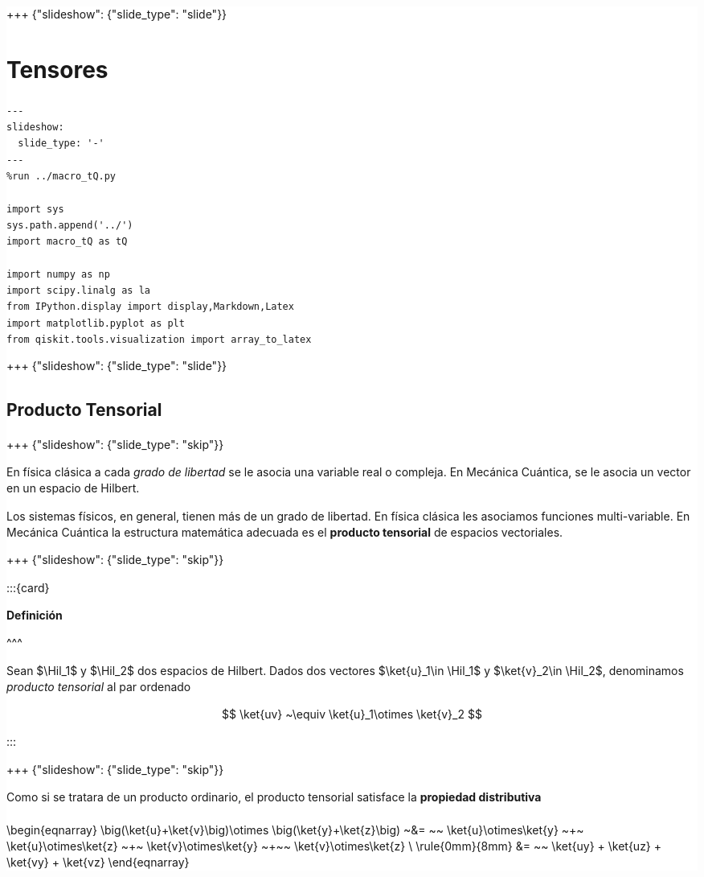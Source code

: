 +++ {"slideshow": {"slide_type": "slide"}}

# Tensores

```{code-cell} ipython3
---
slideshow:
  slide_type: '-'
---
%run ../macro_tQ.py

import sys
sys.path.append('../')
import macro_tQ as tQ

import numpy as np
import scipy.linalg as la
from IPython.display import display,Markdown,Latex
import matplotlib.pyplot as plt
from qiskit.tools.visualization import array_to_latex
```

+++ {"slideshow": {"slide_type": "slide"}}

## Producto Tensorial

+++ {"slideshow": {"slide_type": "skip"}}

En física clásica a cada *grado de libertad* se le asocia una variable real o compleja. En Mecánica Cuántica, se le asocia un vector en un espacio de Hilbert. 

Los sistemas físicos, en general, tienen más de un grado de libertad. En física clásica les asociamos funciones multi-variable. En Mecánica Cuántica la estructura matemática adecuada es el **producto tensorial** de espacios vectoriales.

+++ {"slideshow": {"slide_type": "skip"}}

:::{card}

**Definición**

^^^

Sean $\Hil_1$ y $\Hil_2$ dos espacios de Hilbert.  Dados dos vectores $\ket{u}_1\in \Hil_1$ y  $\ket{v}_2\in \Hil_2$, denominamos <i>producto tensorial</i> al par ordenado

$$
\ket{uv} ~\equiv \ket{u}_1\otimes \ket{v}_2
$$

:::

+++ {"slideshow": {"slide_type": "skip"}}

Como si se tratara de un producto ordinario, el producto tensorial satisface la **propiedad distributiva**
<br>
<br>
\begin{eqnarray}
\big(\ket{u}+\ket{v}\big)\otimes \big(\ket{y}+\ket{z}\big) ~&= ~~
\ket{u}\otimes\ket{y} ~+~ \ket{u}\otimes\ket{z} ~+~ \ket{v}\otimes\ket{y} ~+~~
 \ket{v}\otimes\ket{z} \\
 \rule{0mm}{8mm}
 &= ~~ \ket{uy} + \ket{uz} + \ket{vy} + \ket{vz}
\end{eqnarray}
